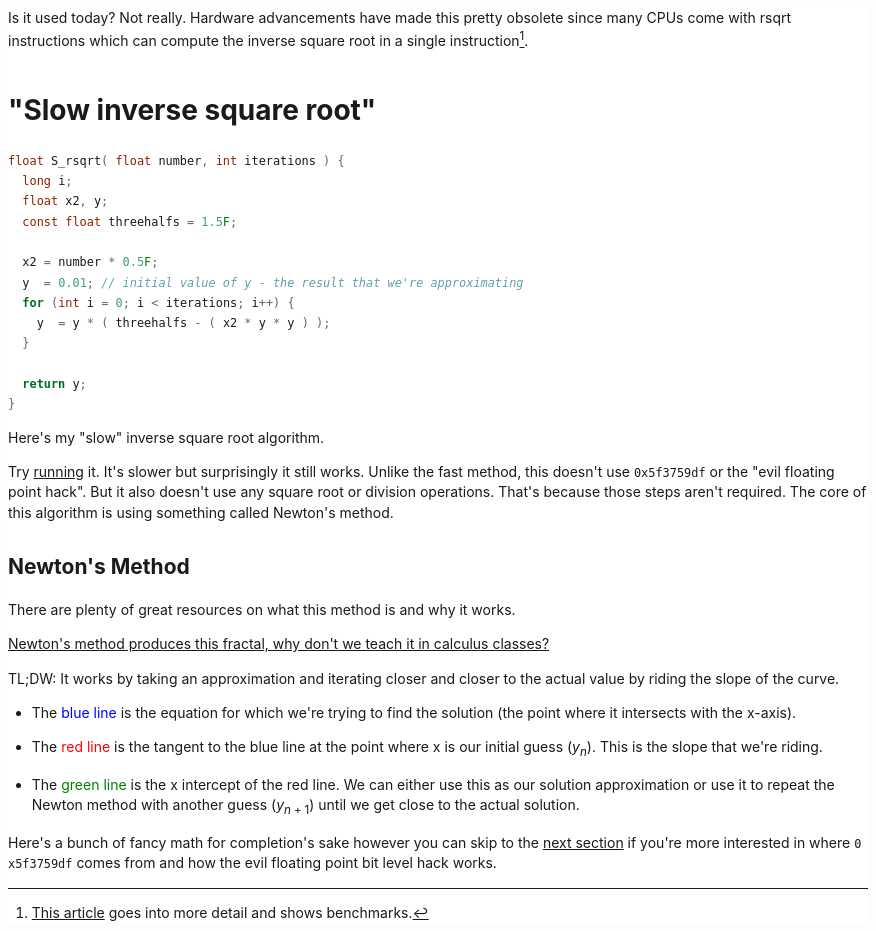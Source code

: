 Is it used today? Not really. Hardware advancements have made this pretty obsolete since many CPUs come with rsqrt instructions which can compute the inverse square root in a single instruction[^2].

# "Slow inverse square root"

```c
float S_rsqrt( float number, int iterations ) {
  long i;
  float x2, y;
  const float threehalfs = 1.5F;

  x2 = number * 0.5F;
  y  = 0.01; // initial value of y - the result that we're approximating
  for (int i = 0; i < iterations; i++) {
    y  = y * ( threehalfs - ( x2 * y * y ) );
  }

  return y;
}
```

Here's my "slow" inverse square root algorithm.

Try [running](https://replit.com/@PreethamNaraya1/Slow-Inverse-Square-Root#main.c) it. It's slower but surprisingly it still works. Unlike the fast method, this doesn't use `0x5f3759df` or the "evil floating point hack". But it also doesn't use any square root or division operations. That's because those steps aren't required. The core of this algorithm is using something called Newton's method.

## Newton's Method

There are plenty of great resources on what this method is and why it works.

[Newton's method produces this fractal, why don't we teach it in calculus classes?](https://youtu.be/-RdOwhmqP5s?t=336)

TL;DW: It works by taking an approximation and iterating closer and closer to the actual value by riding the slope of the curve.

<Highlight>
  <NewtonMethodDemo id='1'/>
</Highlight>

* The <span style='color: blue'>blue line</span> is the equation for which we're trying to find the solution (the point where it intersects with the x-axis).

* The <span style='color: red'>red line</span> is the tangent to the blue line at the point where x is our initial guess ($y_n$). This is the slope that we're riding.

* The <span style='color: green'>green line</span> is the x intercept of the red line. We can either use this as our solution approximation or use it to repeat the Newton method with another guess ($y_{n+1}$) until we get close to the actual solution.

Here's a bunch of fancy math for completion's sake however you can skip to the [next section](#what--ie-choosing-a-better-initial-guess) if you're more interested in where `0x5f3759df` comes from and how the evil floating point bit level hack works.


[^1]: The [history](https://www.beyond3d.com/content/articles/8/) behind the algorithm is pretty interesting too. The algorithm was originally found in the source code of Quake III Arena, attributed to the iconic John Carmack however it was later discovered to predate the game.
[^2]: [This article](https://www.linkedin.com/pulse/fast-inverse-square-root-still-armin-kassemi-langroodi/) goes into more detail and shows benchmarks.
[^3]: This is technically not always true because there are cases where a good initial guess can send you off on a wild goose chase. The [3Blue1Brown video](https://youtu.be/-RdOwhmqP5s?t=524) explains this better. However, for the purposes of fast inverse square root, this assumption works well.
[^4]: The reason it's called floating point is because the point isn't fixed. It's able to "float" depending on what the exponent value is.
[^5]: Astute readers might notice that if the mantissa is 0 then we can't avoid a leading 0, the floating point standard handles this in an interesting way but since the inverse of 0 is undefined, we'll just ignore it for the rest of this post. Even more astute readers would notice that the IEEE floating point standards includes denormalization where the leading 1 is excluded if all exponent bits at set to 0. Since that only happens for extremely small numbers, it's unlikely to cause issues in real world applications.
[^6]: Brute forcing the magic number by trying out all the different constants might be a bit unsatisfying for you. Maybe you wanted a mathematically rigorous way to narrow it down to the precise bit. The math is a bit out of scope for this article. However, there are some great papers by Chris Lomont and others that prove this (and find even better constants) using a lot of algebra and piecewise equation optimizations if you're into that stuff. See [Fast Inverse Square Root - Chris Lomont](http://www.lomont.org/papers/2003/InvSqrt.pdf) or [A Modification of the Fast Inverse Square Root Algorithm](https://www.preprints.org/manuscript/201908.0045/v1).